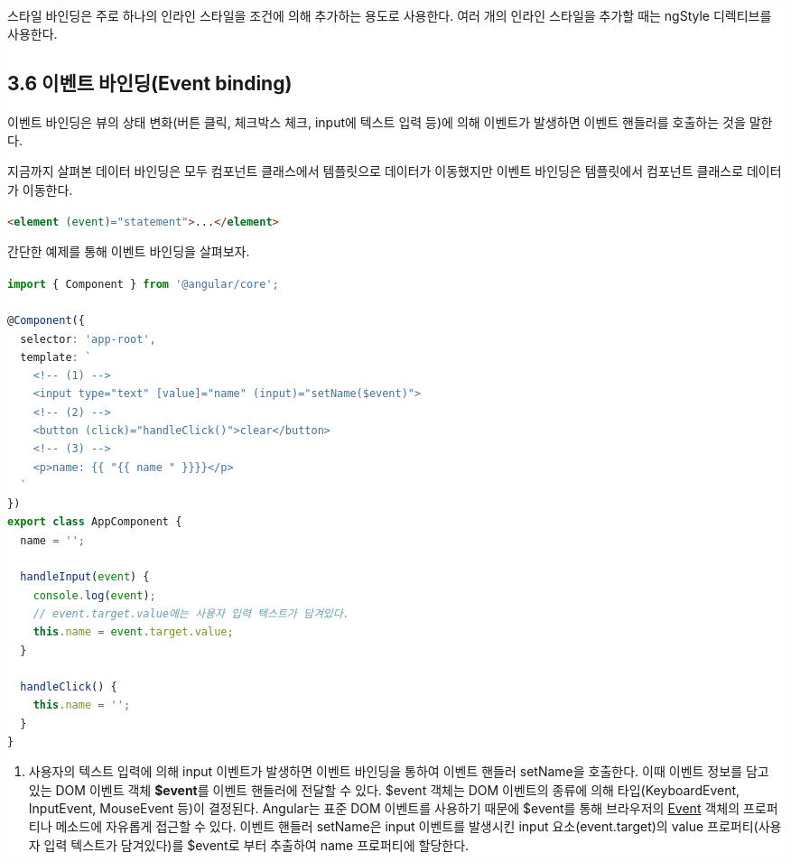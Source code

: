 <iframe src="https://stackblitz.com/edit/template-style-binding?embed=1&file=app/app.component.ts" frameborder="0" width="100%" height="600"></iframe>

스타일 바인딩은 주로 하나의 인라인 스타일을 조건에 의해 추가하는 용도로 사용한다. 여러 개의 인라인 스타일을 추가할 때는 ngStyle 디렉티브를 사용한다.

## 3.6 이벤트 바인딩(Event binding)

이벤트 바인딩은 뷰의 상태 변화(버튼 클릭, 체크박스 체크, input에 텍스트 입력 등)에 의해 이벤트가 발생하면 이벤트 핸들러를 호출하는 것을 말한다.

지금까지 살펴본 데이터 바인딩은 모두 컴포넌트 클래스에서 템플릿으로 데이터가 이동했지만 이벤트 바인딩은 템플릿에서 컴포넌트 클래스로 데이터가 이동한다.

```html
<element (event)="statement">...</element>
```

간단한 예제를 통해 이벤트 바인딩을 살펴보자.

```typescript
import { Component } from '@angular/core';

@Component({
  selector: 'app-root',
  template: `
    <!-- (1) -->
    <input type="text" [value]="name" (input)="setName($event)">
    <!-- (2) -->
    <button (click)="handleClick()">clear</button>
    <!-- (3) -->
    <p>name: {{ "{{ name " }}}}</p>
  `
})
export class AppComponent {
  name = '';

  handleInput(event) {
    console.log(event);
    // event.target.value에는 사용자 입력 텍스트가 담겨있다.
    this.name = event.target.value;
  }

  handleClick() {
    this.name = '';
  }
}
```

<iframe src="https://stackblitz.com/edit/template-event-binding?embed=1&file=app/app.component.ts" frameborder="0" width="100%" height="600"></iframe>

1. 사용자의 텍스트 입력에 의해 input 이벤트가 발생하면 이벤트 바인딩을 통하여 이벤트 핸들러 setName을 호출한다. 이때 이벤트 정보를 담고 있는 DOM 이벤트 객체 **$event**를 이벤트 핸들러에 전달할 수 있다. $event 객체는 DOM 이벤트의 종류에 의해 타입(KeyboardEvent, InputEvent, MouseEvent 등)이 결정된다. Angular는 표준 DOM 이벤트를 사용하기 때문에 $event를 통해 브라우저의 [Event](https://developer.mozilla.org/ko/docs/Web/API/Event) 객체의 프로퍼티나 메소드에 자유롭게 접근할 수 있다. 이벤트 핸들러 setName은 input 이벤트를 발생시킨 input 요소(event.target)의 value 프로퍼티(사용자 입력 텍스트가 담겨있다)를 $event로 부터 추출하여 name 프로퍼티에 할당한다.
